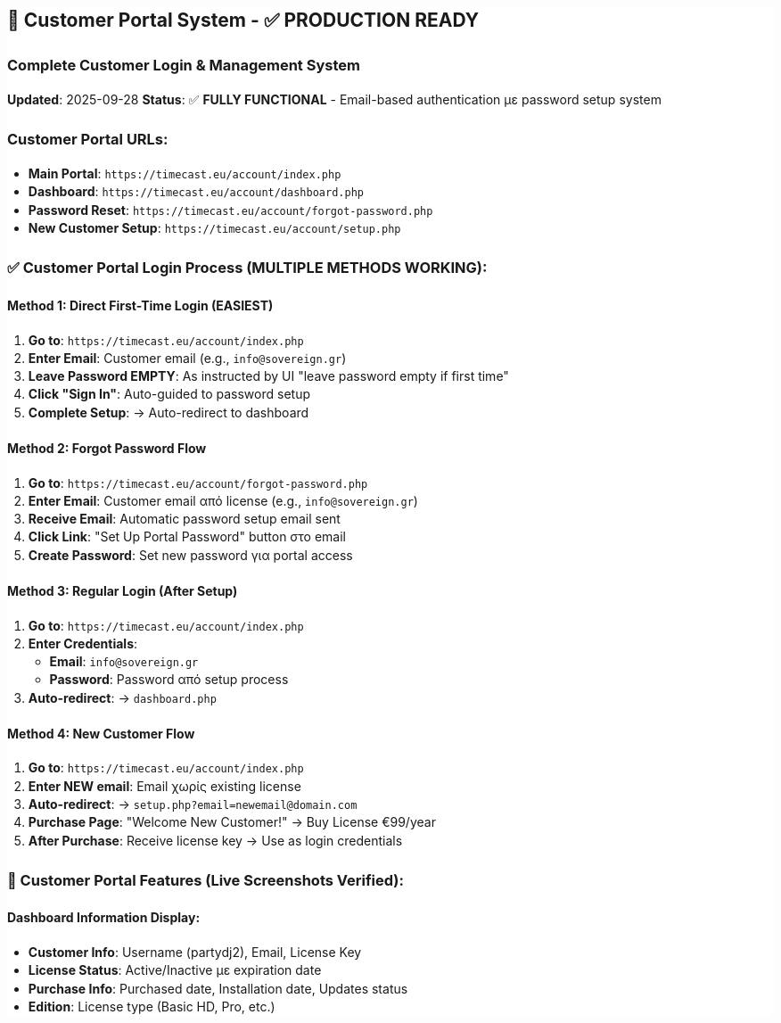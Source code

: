 ## 🔐 **Customer Portal System - ✅ PRODUCTION READY**

### **Complete Customer Login & Management System**
**Updated**: 2025-09-28
**Status**: ✅ **FULLY FUNCTIONAL** - Email-based authentication με password setup system

### **Customer Portal URLs:**
- **Main Portal**: `https://timecast.eu/account/index.php`
- **Dashboard**: `https://timecast.eu/account/dashboard.php`
- **Password Reset**: `https://timecast.eu/account/forgot-password.php`
- **New Customer Setup**: `https://timecast.eu/account/setup.php`

### **✅ Customer Portal Login Process (MULTIPLE METHODS WORKING):**

#### **Method 1: Direct First-Time Login (EASIEST)**
1. **Go to**: `https://timecast.eu/account/index.php`
2. **Enter Email**: Customer email (e.g., `info@sovereign.gr`)
3. **Leave Password EMPTY**: As instructed by UI "leave password empty if first time"
4. **Click "Sign In"**: Auto-guided to password setup
5. **Complete Setup**: → Auto-redirect to dashboard

#### **Method 2: Forgot Password Flow**
1. **Go to**: `https://timecast.eu/account/forgot-password.php`
2. **Enter Email**: Customer email από license (e.g., `info@sovereign.gr`)
3. **Receive Email**: Automatic password setup email sent
4. **Click Link**: "Set Up Portal Password" button στο email
5. **Create Password**: Set new password για portal access

#### **Method 3: Regular Login (After Setup)**
1. **Go to**: `https://timecast.eu/account/index.php`
2. **Enter Credentials**:
   - **Email**: `info@sovereign.gr`
   - **Password**: Password από setup process
3. **Auto-redirect**: → `dashboard.php`

#### **Method 4: New Customer Flow**
1. **Go to**: `https://timecast.eu/account/index.php`
2. **Enter NEW email**: Email χωρίς existing license
3. **Auto-redirect**: → `setup.php?email=newemail@domain.com`
4. **Purchase Page**: "Welcome New Customer!" → Buy License €99/year
5. **After Purchase**: Receive license key → Use as login credentials

### **🎯 Customer Portal Features (Live Screenshots Verified):**

#### **Dashboard Information Display:**
- **Customer Info**: Username (partydj2), Email, License Key
- **License Status**: Active/Inactive με expiration date
- **Purchase Info**: Purchased date, Installation date, Updates status
- **Edition**: License type (Basic HD, Pro, etc.)
